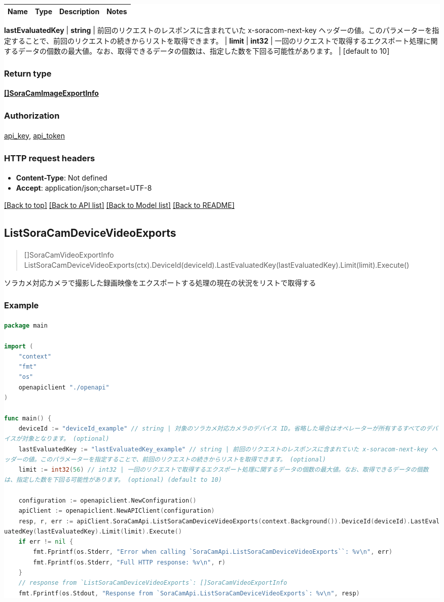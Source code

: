 
Name | Type | Description  | Notes
------------- | ------------- | ------------- | -------------

 **lastEvaluatedKey** | **string** | 前回のリクエストのレスポンスに含まれていた x-soracom-next-key ヘッダーの値。このパラメーターを指定することで、前回のリクエストの続きからリストを取得できます。 | 
 **limit** | **int32** | 一回のリクエストで取得するエクスポート処理に関するデータの個数の最大値。なお、取得できるデータの個数は、指定した数を下回る可能性があります。 | [default to 10]

### Return type

[**[]SoraCamImageExportInfo**](SoraCamImageExportInfo.md)

### Authorization

[api_key](../README.md#api_key), [api_token](../README.md#api_token)

### HTTP request headers

- **Content-Type**: Not defined
- **Accept**: application/json;charset=UTF-8

[[Back to top]](#) [[Back to API list]](../README.md#documentation-for-api-endpoints)
[[Back to Model list]](../README.md#documentation-for-models)
[[Back to README]](../README.md)


## ListSoraCamDeviceVideoExports

> []SoraCamVideoExportInfo ListSoraCamDeviceVideoExports(ctx).DeviceId(deviceId).LastEvaluatedKey(lastEvaluatedKey).Limit(limit).Execute()

ソラカメ対応カメラで撮影した録画映像をエクスポートする処理の現在の状況をリストで取得する



### Example

```go
package main

import (
    "context"
    "fmt"
    "os"
    openapiclient "./openapi"
)

func main() {
    deviceId := "deviceId_example" // string | 対象のソラカメ対応カメラのデバイス ID。省略した場合はオペレーターが所有するすべてのデバイスが対象となります。 (optional)
    lastEvaluatedKey := "lastEvaluatedKey_example" // string | 前回のリクエストのレスポンスに含まれていた x-soracom-next-key ヘッダーの値。このパラメーターを指定することで、前回のリクエストの続きからリストを取得できます。 (optional)
    limit := int32(56) // int32 | 一回のリクエストで取得するエクスポート処理に関するデータの個数の最大値。なお、取得できるデータの個数は、指定した数を下回る可能性があります。 (optional) (default to 10)

    configuration := openapiclient.NewConfiguration()
    apiClient := openapiclient.NewAPIClient(configuration)
    resp, r, err := apiClient.SoraCamApi.ListSoraCamDeviceVideoExports(context.Background()).DeviceId(deviceId).LastEvaluatedKey(lastEvaluatedKey).Limit(limit).Execute()
    if err != nil {
        fmt.Fprintf(os.Stderr, "Error when calling `SoraCamApi.ListSoraCamDeviceVideoExports``: %v\n", err)
        fmt.Fprintf(os.Stderr, "Full HTTP response: %v\n", r)
    }
    // response from `ListSoraCamDeviceVideoExports`: []SoraCamVideoExportInfo
    fmt.Fprintf(os.Stdout, "Response from `SoraCamApi.ListSoraCamDeviceVideoExports`: %v\n", resp)
```